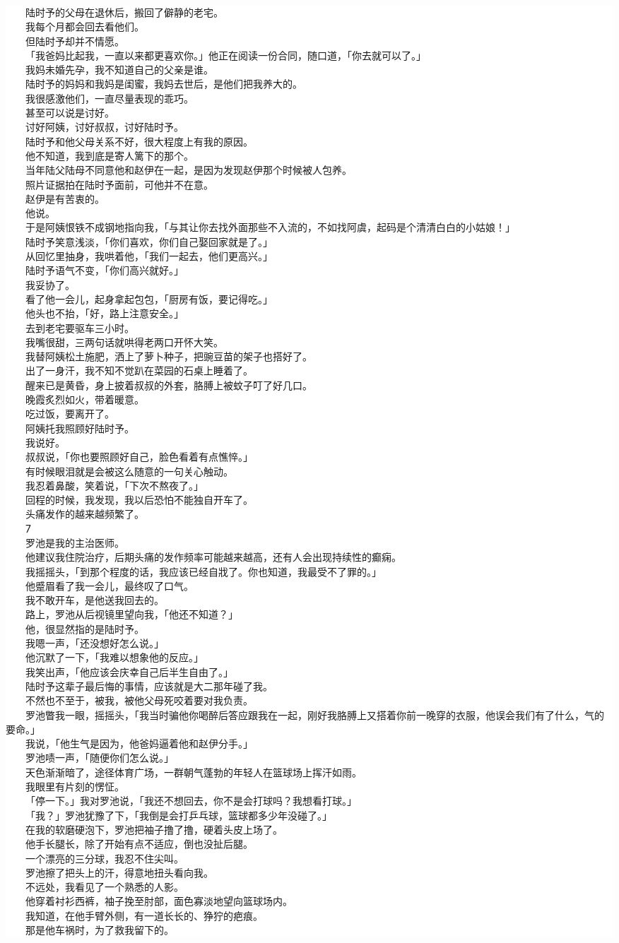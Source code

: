 &emsp;&emsp;陆时予的父母在退休后，搬回了僻静的老宅。  
&emsp;&emsp;我每个月都会回去看他们。  
&emsp;&emsp;但陆时予却并不情愿。  
&emsp;&emsp;「我爸妈比起我，一直以来都更喜欢你。」他正在阅读一份合同，随口道，「你去就可以了。」  
&emsp;&emsp;我妈未婚先孕，我不知道自己的父亲是谁。  
&emsp;&emsp;陆时予的妈妈和我妈是闺蜜，我妈去世后，是他们把我养大的。  
&emsp;&emsp;我很感激他们，一直尽量表现的乖巧。  
&emsp;&emsp;甚至可以说是讨好。  
&emsp;&emsp;讨好阿姨，讨好叔叔，讨好陆时予。  
&emsp;&emsp;陆时予和他父母关系不好，很大程度上有我的原因。  
&emsp;&emsp;他不知道，我到底是寄人篱下的那个。  
&emsp;&emsp;当年陆父陆母不同意他和赵伊在一起，是因为发现赵伊那个时候被人包养。  
&emsp;&emsp;照片证据拍在陆时予面前，可他并不在意。  
&emsp;&emsp;赵伊是有苦衷的。  
&emsp;&emsp;他说。  
&emsp;&emsp;于是阿姨恨铁不成钢地指向我，「与其让你去找外面那些不入流的，不如找阿虞，起码是个清清白白的小姑娘！」  
&emsp;&emsp;陆时予笑意浅淡，「你们喜欢，你们自己娶回家就是了。」  
&emsp;&emsp;从回忆里抽身，我哄着他，「我们一起去，他们更高兴。」  
&emsp;&emsp;陆时予语气不变，「你们高兴就好。」  
&emsp;&emsp;我妥协了。  
&emsp;&emsp;看了他一会儿，起身拿起包包，「厨房有饭，要记得吃。」  
&emsp;&emsp;他头也不抬，「好，路上注意安全。」  
&emsp;&emsp;去到老宅要驱车三小时。  
&emsp;&emsp;我嘴很甜，三两句话就哄得老两口开怀大笑。  
&emsp;&emsp;我替阿姨松土施肥，洒上了萝卜种子，把豌豆苗的架子也搭好了。  
&emsp;&emsp;出了一身汗，我不知不觉趴在菜园的石桌上睡着了。  
&emsp;&emsp;醒来已是黄昏，身上披着叔叔的外套，胳膊上被蚊子叮了好几口。  
&emsp;&emsp;晚霞炙烈如火，带着暖意。  
&emsp;&emsp;吃过饭，要离开了。  
&emsp;&emsp;阿姨托我照顾好陆时予。  
&emsp;&emsp;我说好。  
&emsp;&emsp;叔叔说，「你也要照顾好自己，脸色看着有点憔悴。」  
&emsp;&emsp;有时候眼泪就是会被这么随意的一句关心触动。  
&emsp;&emsp;我忍着鼻酸，笑着说，「下次不熬夜了。」  
&emsp;&emsp;回程的时候，我发现，我以后恐怕不能独自开车了。  
&emsp;&emsp;头痛发作的越来越频繁了。  
&emsp;&emsp;7  
&emsp;&emsp;罗池是我的主治医师。  
&emsp;&emsp;他建议我住院治疗，后期头痛的发作频率可能越来越高，还有人会出现持续性的癫痫。  
&emsp;&emsp;我摇摇头，「到那个程度的话，我应该已经自戕了。你也知道，我最受不了罪的。」  
&emsp;&emsp;他蹙眉看了我一会儿，最终叹了口气。  
&emsp;&emsp;我不敢开车，是他送我回去的。  
&emsp;&emsp;路上，罗池从后视镜里望向我，「他还不知道？」  
&emsp;&emsp;他，很显然指的是陆时予。  
&emsp;&emsp;我嗯一声，「还没想好怎么说。」  
&emsp;&emsp;他沉默了一下，「我难以想象他的反应。」  
&emsp;&emsp;我笑出声，「他应该会庆幸自己后半生自由了。」  
&emsp;&emsp;陆时予这辈子最后悔的事情，应该就是大二那年碰了我。  
&emsp;&emsp;不然也不至于，被我，被他父母死咬着要对我负责。  
&emsp;&emsp;罗池瞥我一眼，摇摇头，「我当时骗他你喝醉后答应跟我在一起，刚好我胳膊上又搭着你前一晚穿的衣服，他误会我们有了什么，气的要命。」  
&emsp;&emsp;我说，「他生气是因为，他爸妈逼着他和赵伊分手。」  
&emsp;&emsp;罗池啧一声，「随便你们怎么说。」  
&emsp;&emsp;天色渐渐暗了，途径体育广场，一群朝气蓬勃的年轻人在篮球场上挥汗如雨。  
&emsp;&emsp;我眼里有片刻的愣怔。  
&emsp;&emsp;「停一下。」我对罗池说，「我还不想回去，你不是会打球吗？我想看打球。」  
&emsp;&emsp;「我？」罗池犹豫了下，「我倒是会打乒乓球，篮球都多少年没碰了。」  
&emsp;&emsp;在我的软磨硬泡下，罗池把袖子撸了撸，硬着头皮上场了。  
&emsp;&emsp;他手长腿长，除了开始有点不适应，倒也没扯后腿。  
&emsp;&emsp;一个漂亮的三分球，我忍不住尖叫。  
&emsp;&emsp;罗池擦了把头上的汗，得意地扭头看向我。  
&emsp;&emsp;不远处，我看见了一个熟悉的人影。  
&emsp;&emsp;他穿着衬衫西裤，袖子挽至肘部，面色寡淡地望向篮球场内。  
&emsp;&emsp;我知道，在他手臂外侧，有一道长长的、狰狞的疤痕。  
&emsp;&emsp;那是他车祸时，为了救我留下的。  